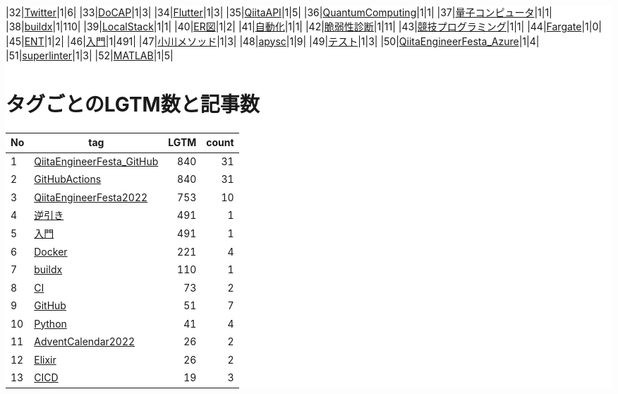 |32|[Twitter](https://qiita.com/tags/Twitter)|1|6|
|33|[DoCAP](https://qiita.com/tags/DoCAP)|1|3|
|34|[Flutter](https://qiita.com/tags/Flutter)|1|3|
|35|[QiitaAPI](https://qiita.com/tags/QiitaAPI)|1|5|
|36|[QuantumComputing](https://qiita.com/tags/QuantumComputing)|1|1|
|37|[量子コンピュータ](https://qiita.com/tags/量子コンピュータ)|1|1|
|38|[buildx](https://qiita.com/tags/buildx)|1|110|
|39|[LocalStack](https://qiita.com/tags/LocalStack)|1|1|
|40|[ER図](https://qiita.com/tags/ER図)|1|2|
|41|[自動化](https://qiita.com/tags/自動化)|1|1|
|42|[脆弱性診断](https://qiita.com/tags/脆弱性診断)|1|11|
|43|[競技プログラミング](https://qiita.com/tags/競技プログラミング)|1|1|
|44|[Fargate](https://qiita.com/tags/Fargate)|1|0|
|45|[ENT](https://qiita.com/tags/ENT)|1|2|
|46|[入門](https://qiita.com/tags/入門)|1|491|
|47|[小川メソッド](https://qiita.com/tags/小川メソッド)|1|3|
|48|[apysc](https://qiita.com/tags/apysc)|1|9|
|49|[テスト](https://qiita.com/tags/テスト)|1|3|
|50|[QiitaEngineerFesta_Azure](https://qiita.com/tags/QiitaEngineerFesta_Azure)|1|4|
|51|[superlinter](https://qiita.com/tags/superlinter)|1|3|
|52|[MATLAB](https://qiita.com/tags/MATLAB)|1|5|


# タグごとのLGTM数と記事数
|No|tag|LGTM|count|
|---|---|---:|---:|
|1|[QiitaEngineerFesta_GitHub](https://qiita.com/tags/QiitaEngineerFesta_GitHub)|840|31|
|2|[GitHubActions](https://qiita.com/tags/GitHubActions)|840|31|
|3|[QiitaEngineerFesta2022](https://qiita.com/tags/QiitaEngineerFesta2022)|753|10|
|4|[逆引き](https://qiita.com/tags/逆引き)|491|1|
|5|[入門](https://qiita.com/tags/入門)|491|1|
|6|[Docker](https://qiita.com/tags/Docker)|221|4|
|7|[buildx](https://qiita.com/tags/buildx)|110|1|
|8|[CI](https://qiita.com/tags/CI)|73|2|
|9|[GitHub](https://qiita.com/tags/GitHub)|51|7|
|10|[Python](https://qiita.com/tags/Python)|41|4|
|11|[AdventCalendar2022](https://qiita.com/tags/AdventCalendar2022)|26|2|
|12|[Elixir](https://qiita.com/tags/Elixir)|26|2|
|13|[CICD](https://qiita.com/tags/CICD)|19|3|
